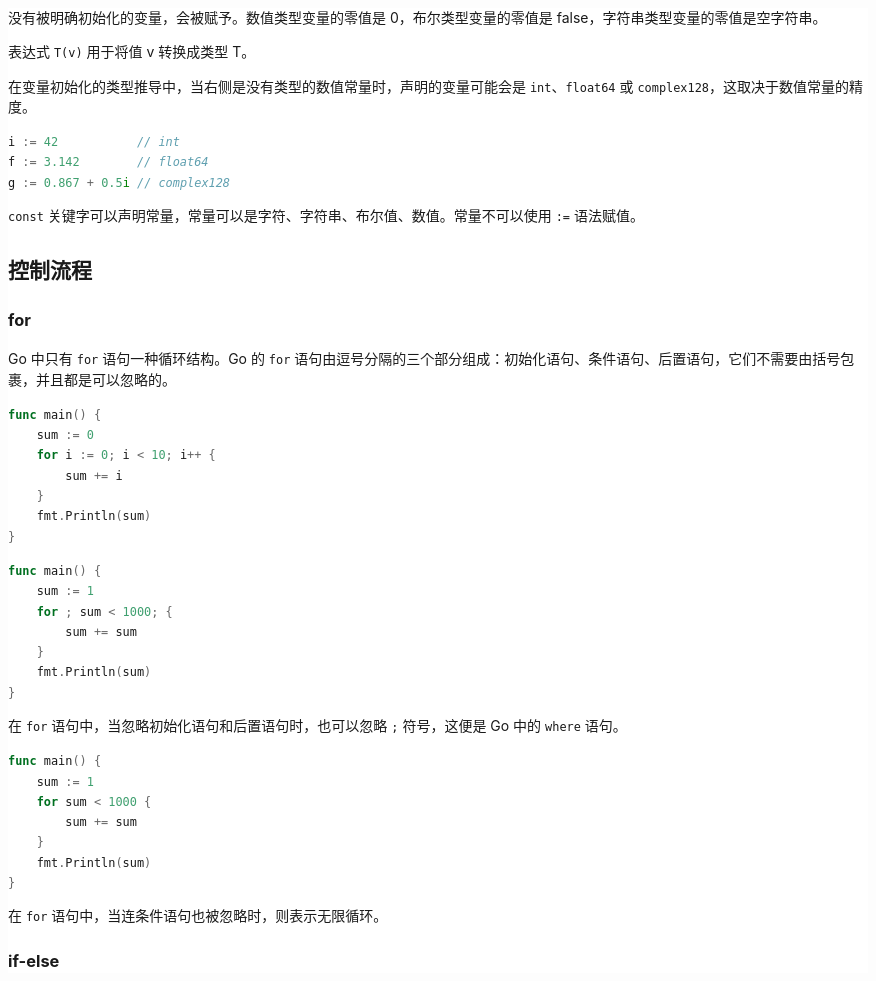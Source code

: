 没有被明确初始化的变量，会被赋予。数值类型变量的零值是 0，布尔类型变量的零值是 false，字符串类型变量的零值是空字符串。

表达式 `T(v)` 用于将值 v 转换成类型 T。

在变量初始化的类型推导中，当右侧是没有类型的数值常量时，声明的变量可能会是 `int`、`float64` 或 `complex128`，这取决于数值常量的精度。

```go
i := 42           // int
f := 3.142        // float64
g := 0.867 + 0.5i // complex128
```

`const` 关键字可以声明常量，常量可以是字符、字符串、布尔值、数值。常量不可以使用 `:=` 语法赋值。

## 控制流程

### for

Go 中只有 `for` 语句一种循环结构。Go 的 `for` 语句由逗号分隔的三个部分组成：初始化语句、条件语句、后置语句，它们不需要由括号包裹，并且都是可以忽略的。

```go
func main() {
	sum := 0
	for i := 0; i < 10; i++ {
		sum += i
	}
	fmt.Println(sum)
}
```

```go
func main() {
	sum := 1
	for ; sum < 1000; {
		sum += sum
	}
	fmt.Println(sum)
}
```

在 `for` 语句中，当忽略初始化语句和后置语句时，也可以忽略 `;` 符号，这便是 Go 中的 `where` 语句。

```go
func main() {
	sum := 1
	for sum < 1000 {
		sum += sum
	}
	fmt.Println(sum)
}
```

在 `for` 语句中，当连条件语句也被忽略时，则表示无限循环。

### if-else
